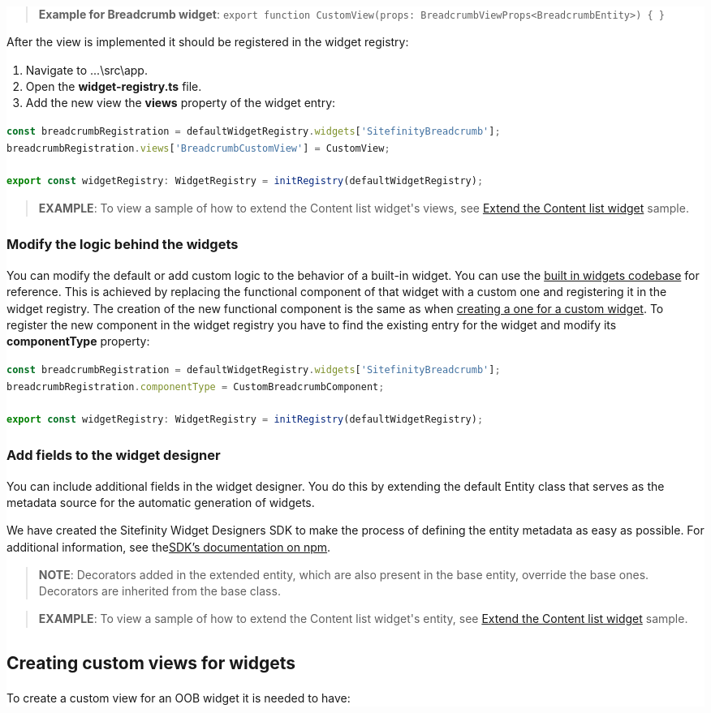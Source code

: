 >**Example for Breadcrumb widget**: ```export function CustomView(props: BreadcrumbViewProps<BreadcrumbEntity>) { }```

After the view is implemented it should be registered in the widget registry:

1. Navigate to ...\src\app.
2. Open the **widget-registry.ts** file.
3. Add the new view the **views** property of the widget entry:

``` typescript
const breadcrumbRegistration = defaultWidgetRegistry.widgets['SitefinityBreadcrumb'];
breadcrumbRegistration.views['BreadcrumbCustomView'] = CustomView;

export const widgetRegistry: WidgetRegistry = initRegistry(defaultWidgetRegistry);
```

>**EXAMPLE**: To view a sample of how to extend the Content list widget's views, see [Extend the Content list widget](../src/extended-content-list) sample.

### Modify the logic behind the widgets

You can modify the default or add custom logic to the behavior of a built-in widget. You can use the [built in widgets codebase](https://github.com/Sitefinity/nextjs-sdk/tree/main/widgets) for reference. This is achieved by replacing the functional component of that widget with a custom one and registering it in the widget registry.
The creation of the new functional component is the same as when [creating a one for a custom widget](#creating-the-component).
To register the new component in the widget registry you have to find the existing entry for the widget and modify its **componentType** property:

``` typescript
const breadcrumbRegistration = defaultWidgetRegistry.widgets['SitefinityBreadcrumb'];
breadcrumbRegistration.componentType = CustomBreadcrumbComponent;

export const widgetRegistry: WidgetRegistry = initRegistry(defaultWidgetRegistry);
```

### Add fields to the widget designer

You can include additional fields in the widget designer.
You do this by extending the default Entity class that serves as the metadata source for the automatic generation of widgets.

We have created the Sitefinity Widget Designers SDK to make the process of defining the entity metadata as easy as possible. For additional information, see the[SDK’s documentation on npm](https://www.npmjs.com/package/@progress/sitefinity-widget-designers-sdk).

>**NOTE**: Decorators added in the extended entity, which are also present in the base entity, override the base ones. Decorators are inherited from the base class.

>**EXAMPLE**: To view a sample of how to extend the Content list widget's entity, see [Extend the Content list widget](../src/extended-content-list) sample.

## Creating custom views for widgets
 To create a custom view for an OOB widget it is needed to have:
